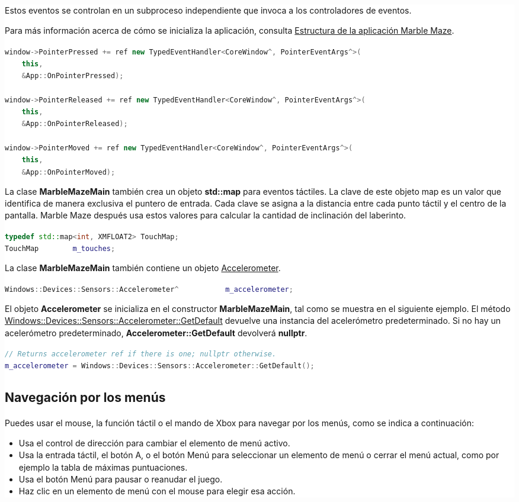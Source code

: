 Estos eventos se controlan en un subproceso independiente que invoca a los controladores de eventos.

Para más información acerca de cómo se inicializa la aplicación, consulta [Estructura de la aplicación Marble Maze](marble-maze-application-structure.md).

```cpp
window->PointerPressed += ref new TypedEventHandler<CoreWindow^, PointerEventArgs^>(
    this, 
    &App::OnPointerPressed);

window->PointerReleased += ref new TypedEventHandler<CoreWindow^, PointerEventArgs^>(
    this, 
    &App::OnPointerReleased);

window->PointerMoved += ref new TypedEventHandler<CoreWindow^, PointerEventArgs^>(
    this, 
    &App::OnPointerMoved);
```

La clase **MarbleMazeMain** también crea un objeto **std::map** para eventos táctiles. La clave de este objeto map es un valor que identifica de manera exclusiva el puntero de entrada. Cada clave se asigna a la distancia entre cada punto táctil y el centro de la pantalla. Marble Maze después usa estos valores para calcular la cantidad de inclinación del laberinto.

```cpp
typedef std::map<int, XMFLOAT2> TouchMap;
TouchMap        m_touches;
```

La clase **MarbleMazeMain** también contiene un objeto [Accelerometer](https://docs.microsoft.com/uwp/api/Windows.Devices.Sensors.Accelerometer).

```cpp
Windows::Devices::Sensors::Accelerometer^           m_accelerometer;
```

El objeto **Accelerometer** se inicializa en el constructor **MarbleMazeMain**, tal como se muestra en el siguiente ejemplo. El método [Windows::Devices::Sensors::Accelerometer::GetDefault](https://docs.microsoft.com/uwp/api/Windows.Devices.Sensors.Accelerometer.GetDefault) devuelve una instancia del acelerómetro predeterminado. Si no hay un acelerómetro predeterminado, **Accelerometer::GetDefault** devolverá **nullptr**.

```cpp
// Returns accelerometer ref if there is one; nullptr otherwise.
m_accelerometer = Windows::Devices::Sensors::Accelerometer::GetDefault();
```

##  <a name="navigating-the-menus"></a>Navegación por los menús

Puedes usar el mouse, la función táctil o el mando de Xbox para navegar por los menús, como se indica a continuación:

-   Usa el control de dirección para cambiar el elemento de menú activo.
-   Usa la entrada táctil, el botón A, o el botón Menú para seleccionar un elemento de menú o cerrar el menú actual, como por ejemplo la tabla de máximas puntuaciones.
-   Usa el botón Menú para pausar o reanudar el juego.
-   Haz clic en un elemento de menú con el mouse para elegir esa acción.
